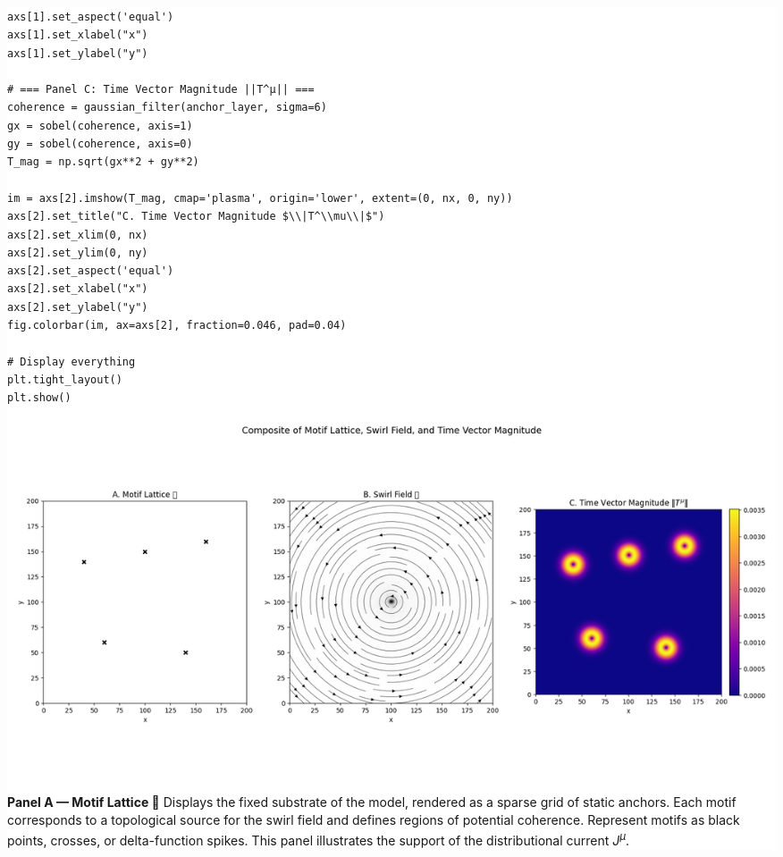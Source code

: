 ```{python}
axs[1].set_aspect('equal')
axs[1].set_xlabel("x")
axs[1].set_ylabel("y")

# === Panel C: Time Vector Magnitude ||T^μ|| ===
coherence = gaussian_filter(anchor_layer, sigma=6)
gx = sobel(coherence, axis=1)
gy = sobel(coherence, axis=0)
T_mag = np.sqrt(gx**2 + gy**2)

im = axs[2].imshow(T_mag, cmap='plasma', origin='lower', extent=(0, nx, 0, ny))
axs[2].set_title("C. Time Vector Magnitude $\\|T^\\mu\\|$")
axs[2].set_xlim(0, nx)
axs[2].set_ylim(0, ny)
axs[2].set_aspect('equal')
axs[2].set_xlabel("x")
axs[2].set_ylabel("y")
fig.colorbar(im, ax=axs[2], fraction=0.046, pad=0.04)

# Display everything
plt.tight_layout()
plt.show()
```
![image](https://github.com/LinaNoor-AGI/static_motifs/blob/main/Static%20Motifs%20and%20Dynamic%20Spacetime/Images/Figure_1.png)   

**Panel A — Motif Lattice 🪷**
Displays the fixed substrate of the model, rendered as a sparse grid of static anchors. Each motif corresponds to a topological source for the swirl field and defines regions of potential coherence. Represent motifs as black points, crosses, or delta-function spikes. This panel illustrates the support of the distributional current $J^\mu$.
